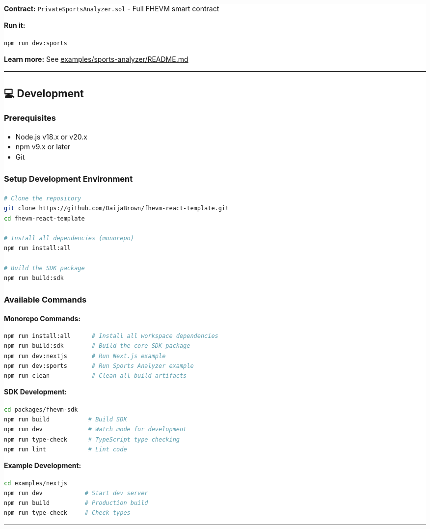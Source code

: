 **Contract:** `PrivateSportsAnalyzer.sol` - Full FHEVM smart contract

**Run it:**
```bash
npm run dev:sports
```

**Learn more:** See [examples/sports-analyzer/README.md](./examples/sports-analyzer/README.md)

---

## 💻 Development

### Prerequisites

- Node.js v18.x or v20.x
- npm v9.x or later
- Git

### Setup Development Environment

```bash
# Clone the repository
git clone https://github.com/DaijaBrown/fhevm-react-template.git
cd fhevm-react-template

# Install all dependencies (monorepo)
npm run install:all

# Build the SDK package
npm run build:sdk
```

### Available Commands

**Monorepo Commands:**
```bash
npm run install:all      # Install all workspace dependencies
npm run build:sdk        # Build the core SDK package
npm run dev:nextjs       # Run Next.js example
npm run dev:sports       # Run Sports Analyzer example
npm run clean            # Clean all build artifacts
```

**SDK Development:**
```bash
cd packages/fhevm-sdk
npm run build           # Build SDK
npm run dev             # Watch mode for development
npm run type-check      # TypeScript type checking
npm run lint            # Lint code
```

**Example Development:**
```bash
cd examples/nextjs
npm run dev            # Start dev server
npm run build          # Production build
npm run type-check     # Check types
```

---